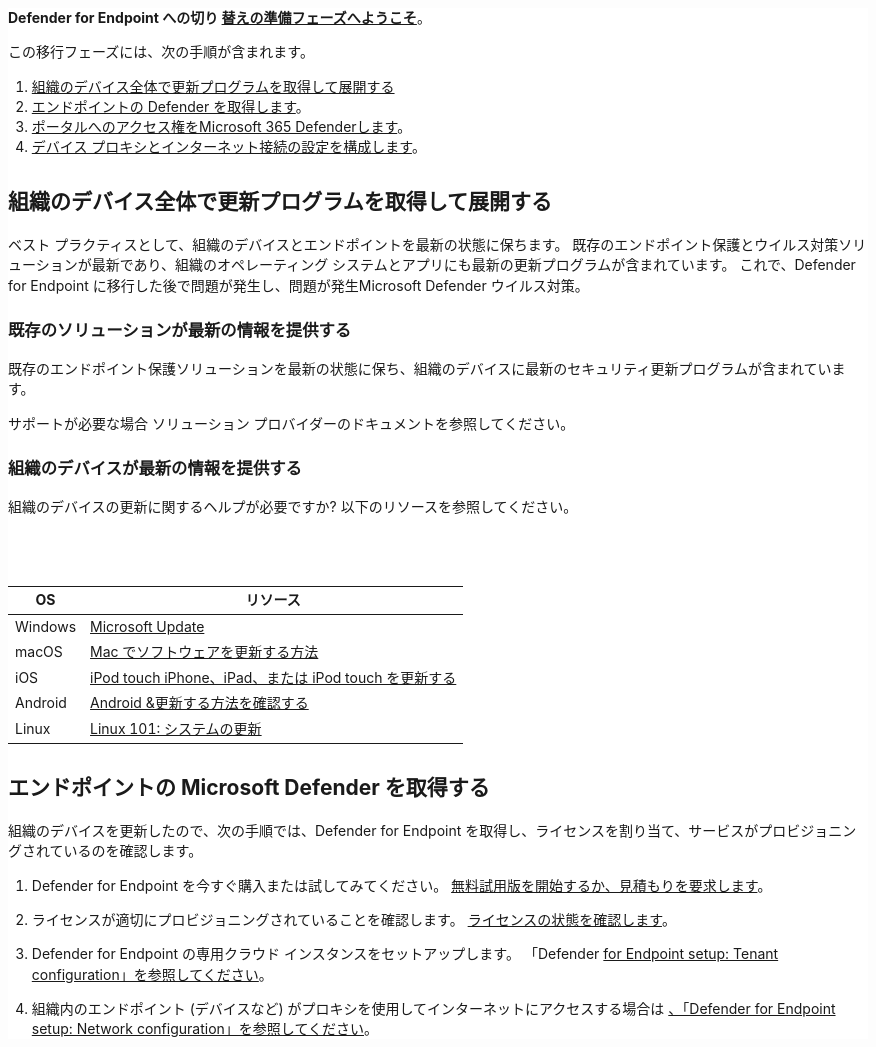 **Defender for Endpoint への切り [替えの準備フェーズへようこそ](switch-to-microsoft-defender-migration.md#the-migration-process)**。

この移行フェーズには、次の手順が含まれます。

1. [組織のデバイス全体で更新プログラムを取得して展開する](#get-and-deploy-updates-across-your-organizations-devices)
2. [エンドポイントの Defender を取得します](#get-microsoft-defender-for-endpoint)。
3. [ポータルへのアクセス権をMicrosoft 365 Defenderします](#grant-access-to-the-microsoft-365-defender-portal)。
4. [デバイス プロキシとインターネット接続の設定を構成します](#configure-device-proxy-and-internet-connectivity-settings)。

## <a name="get-and-deploy-updates-across-your-organizations-devices"></a>組織のデバイス全体で更新プログラムを取得して展開する

ベスト プラクティスとして、組織のデバイスとエンドポイントを最新の状態に保ちます。 既存のエンドポイント保護とウイルス対策ソリューションが最新であり、組織のオペレーティング システムとアプリにも最新の更新プログラムが含まれています。 これで、Defender for Endpoint に移行した後で問題が発生し、問題が発生Microsoft Defender ウイルス対策。

### <a name="make-sure-your-existing-solution-is-up-to-date"></a>既存のソリューションが最新の情報を提供する

既存のエンドポイント保護ソリューションを最新の状態に保ち、組織のデバイスに最新のセキュリティ更新プログラムが含まれています。

サポートが必要な場合 ソリューション プロバイダーのドキュメントを参照してください。

### <a name="make-sure-your-organizations-devices-are-up-to-date"></a>組織のデバイスが最新の情報を提供する

組織のデバイスの更新に関するヘルプが必要ですか? 以下のリソースを参照してください。

<br/><br/>

|OS|リソース|
|---|---|
|Windows|[Microsoft Update](https://www.update.microsoft.com)|
|macOS|[Mac でソフトウェアを更新する方法](https://support.apple.com/HT201541)|
|iOS|[iPod touch iPhone、iPad、または iPod touch を更新する](https://support.apple.com/HT204204)|
|Android|[Android &更新する方法を確認する](https://support.google.com/android/answer/7680439)|
|Linux|[Linux 101: システムの更新](https://www.linux.com/training-tutorials/linux-101-updating-your-system)|

## <a name="get-microsoft-defender-for-endpoint"></a>エンドポイントの Microsoft Defender を取得する

組織のデバイスを更新したので、次の手順では、Defender for Endpoint を取得し、ライセンスを割り当て、サービスがプロビジョニングされているのを確認します。

1. Defender for Endpoint を今すぐ購入または試してみてください。 [無料試用版を開始するか、見積もりを要求します](https://aka.ms/mdatp)。

2. ライセンスが適切にプロビジョニングされていることを確認します。 [ライセンスの状態を確認します](production-deployment.md#check-license-state)。

3. Defender for Endpoint の専用クラウド インスタンスをセットアップします。 「Defender [for Endpoint setup: Tenant configuration」を参照してください](production-deployment.md#tenant-configuration)。

4. 組織内のエンドポイント (デバイスなど) がプロキシを使用してインターネットにアクセスする場合は [、「Defender for Endpoint setup: Network configuration」を参照してください](production-deployment.md#network-configuration)。
